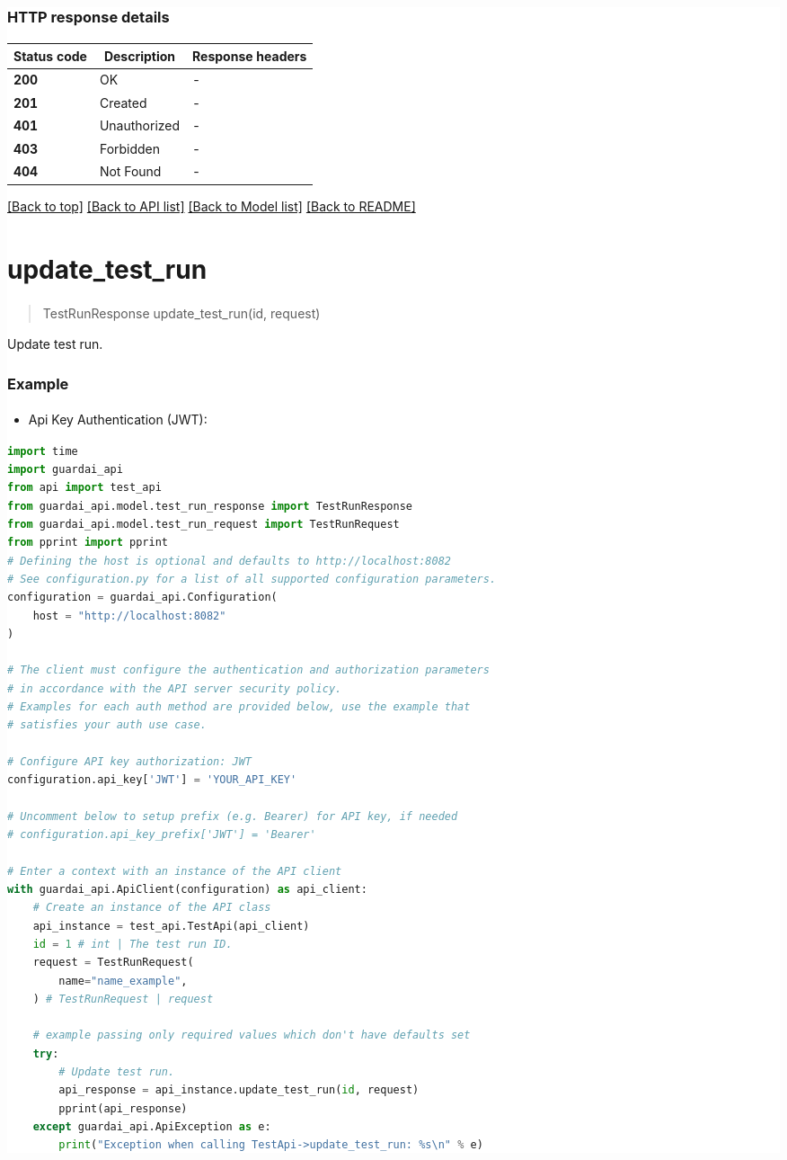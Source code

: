 
### HTTP response details

| Status code | Description | Response headers |
|-------------|-------------|------------------|
**200** | OK |  -  |
**201** | Created |  -  |
**401** | Unauthorized |  -  |
**403** | Forbidden |  -  |
**404** | Not Found |  -  |

[[Back to top]](#) [[Back to API list]](../README.md#documentation-for-api-endpoints) [[Back to Model list]](../README.md#documentation-for-models) [[Back to README]](../README.md)

# **update_test_run**
> TestRunResponse update_test_run(id, request)

Update test run.

### Example

* Api Key Authentication (JWT):

```python
import time
import guardai_api
from api import test_api
from guardai_api.model.test_run_response import TestRunResponse
from guardai_api.model.test_run_request import TestRunRequest
from pprint import pprint
# Defining the host is optional and defaults to http://localhost:8082
# See configuration.py for a list of all supported configuration parameters.
configuration = guardai_api.Configuration(
    host = "http://localhost:8082"
)

# The client must configure the authentication and authorization parameters
# in accordance with the API server security policy.
# Examples for each auth method are provided below, use the example that
# satisfies your auth use case.

# Configure API key authorization: JWT
configuration.api_key['JWT'] = 'YOUR_API_KEY'

# Uncomment below to setup prefix (e.g. Bearer) for API key, if needed
# configuration.api_key_prefix['JWT'] = 'Bearer'

# Enter a context with an instance of the API client
with guardai_api.ApiClient(configuration) as api_client:
    # Create an instance of the API class
    api_instance = test_api.TestApi(api_client)
    id = 1 # int | The test run ID.
    request = TestRunRequest(
        name="name_example",
    ) # TestRunRequest | request

    # example passing only required values which don't have defaults set
    try:
        # Update test run.
        api_response = api_instance.update_test_run(id, request)
        pprint(api_response)
    except guardai_api.ApiException as e:
        print("Exception when calling TestApi->update_test_run: %s\n" % e)
```

